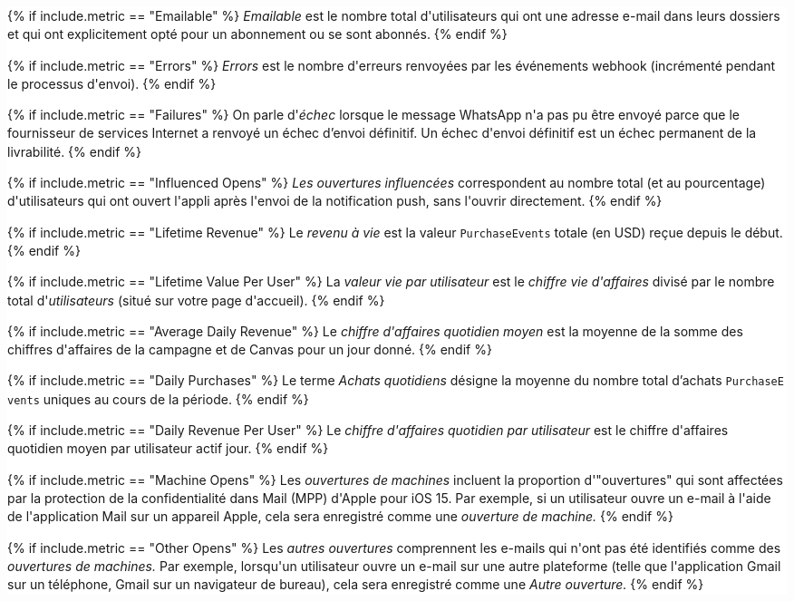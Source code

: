 {% if include.metric == "Emailable" %}
<i>Emailable</i> est le nombre total d'utilisateurs qui ont une adresse e-mail dans leurs dossiers et qui ont explicitement opté pour un abonnement ou se sont abonnés.
{% endif %}

{% if include.metric == "Errors" %}
<i>Errors</i> est le nombre d'erreurs renvoyées par les événements webhook (incrémenté pendant le processus d'envoi).
{% endif %}

{% if include.metric == "Failures" %}
On parle d'<i>échec</i> lorsque le message WhatsApp n'a pas pu être envoyé parce que le fournisseur de services Internet a renvoyé un échec d’envoi définitif. Un échec d'envoi définitif est un échec permanent de la livrabilité.
{% endif %}

{% if include.metric == "Influenced Opens" %}
<i>Les ouvertures influencées</i> correspondent au nombre total (et au pourcentage) d'utilisateurs qui ont ouvert l'appli après l'envoi de la notification push, sans l'ouvrir directement.
{% endif %}

{% if include.metric == "Lifetime Revenue" %}
Le <i>revenu à vie</i> est la valeur <code>PurchaseEvents</code> totale (en USD) reçue depuis le début.
{% endif %}

{% if include.metric == "Lifetime Value Per User" %}
La <i>valeur vie par utilisateur</i> est le <i>chiffre vie d'affaires</i> divisé par le nombre total d'<i>utilisateurs</i> (situé sur votre page d'accueil).
{% endif %}

{% if include.metric == "Average Daily Revenue" %}
Le <i>chiffre d'affaires quotidien moyen</i> est la moyenne de la somme des chiffres d'affaires de la campagne et de Canvas pour un jour donné.
{% endif %}

{% if include.metric == "Daily Purchases" %}
Le terme <i>Achats quotidiens</i> désigne la moyenne du nombre total d’achats <code>PurchaseEvents</code> uniques au cours de la période.
{% endif %}

{% if include.metric == "Daily Revenue Per User" %}
Le <i>chiffre d'affaires quotidien par utilisateur</i> est le chiffre d'affaires quotidien moyen par utilisateur actif jour.
{% endif %}

{% if include.metric == "Machine Opens" %}
Les <i>ouvertures de machines</i> incluent la proportion d'"ouvertures" qui sont affectées par la protection de la confidentialité dans Mail (MPP) d'Apple pour iOS 15. Par exemple, si un utilisateur ouvre un e-mail à l'aide de l'application Mail sur un appareil Apple, cela sera enregistré comme une <i>ouverture de machine.</i>
{% endif %}

{% if include.metric == "Other Opens" %}
Les <i>autres ouvertures</i> comprennent les e-mails qui n'ont pas été identifiés comme des <i>ouvertures de machines.</i> Par exemple, lorsqu'un utilisateur ouvre un e-mail sur une autre plateforme (telle que l'application Gmail sur un téléphone, Gmail sur un navigateur de bureau), cela sera enregistré comme une <i>Autre ouverture.</i>
{% endif %}
